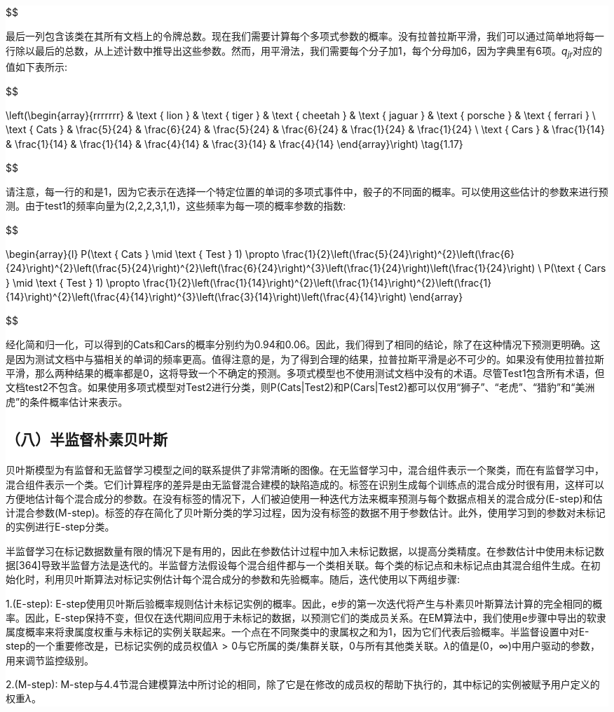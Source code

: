 $$

最后一列包含该类在其所有文档上的令牌总数。现在我们需要计算每个多项式参数的概率。没有拉普拉斯平滑，我们可以通过简单地将每一行除以最后的总数，从上述计数中推导出这些参数。然而，用平滑法，我们需要每个分子加1，每个分母加6，因为字典里有6项。$q_{jr}$对应的值如下表所示:

$$

\left(\begin{array}{rrrrrrr} 
& \text { lion } & \text { tiger } & \text { cheetah } & \text { jaguar } & \text { porsche } & \text { ferrari } \\
\text { Cats } & \frac{5}{24} & \frac{6}{24} & \frac{5}{24} & \frac{6}{24} & \frac{1}{24} & \frac{1}{24} \\
\text { Cars } & \frac{1}{14} & \frac{1}{14} & \frac{1}{14} & \frac{4}{14} & \frac{3}{14} & \frac{4}{14}
\end{array}\right) \tag{1.17}

$$ 


请注意，每一行的和是1，因为它表示在选择一个特定位置的单词的多项式事件中，骰子的不同面的概率。可以使用这些估计的参数来进行预测。由于test1的频率向量为(2,2,2,3,1,1)，这些频率为每一项的概率参数的指数:

$$

\begin{array}{l}
P(\text { Cats } \mid \text { Test } 1) \propto \frac{1}{2}\left(\frac{5}{24}\right)^{2}\left(\frac{6}{24}\right)^{2}\left(\frac{5}{24}\right)^{2}\left(\frac{6}{24}\right)^{3}\left(\frac{1}{24}\right)\left(\frac{1}{24}\right) \\
P(\text { Cars } \mid \text { Test } 1) \propto \frac{1}{2}\left(\frac{1}{14}\right)^{2}\left(\frac{1}{14}\right)^{2}\left(\frac{1}{14}\right)^{2}\left(\frac{4}{14}\right)^{3}\left(\frac{3}{14}\right)\left(\frac{4}{14}\right)
\end{array}

$$


经化简和归一化，可以得到的Cats和Cars的概率分别约为0.94和0.06。因此，我们得到了相同的结论，除了在这种情况下预测更明确。这是因为测试文档中与猫相关的单词的频率更高。值得注意的是，为了得到合理的结果，拉普拉斯平滑是必不可少的。如果没有使用拉普拉斯平滑，那么两种结果的概率都是0，这将导致一个不确定的预测。多项式模型也不使用测试文档中没有的术语。尽管Test1包含所有术语，但文档test2不包含。如果使用多项式模型对Test2进行分类，则P(Cats|Test2)和P(Cars|Test2)都可以仅用“狮子”、“老虎”、“猎豹”和“美洲虎”的条件概率估计来表示。

## （八）半监督朴素贝叶斯

贝叶斯模型为有监督和无监督学习模型之间的联系提供了非常清晰的图像。在无监督学习中，混合组件表示一个聚类，而在有监督学习中，混合组件表示一个类。它们计算程序的差异是由无监督混合建模的缺陷造成的。标签在识别生成每个训练点的混合成分时很有用，这样可以方便地估计每个混合成分的参数。在没有标签的情况下，人们被迫使用一种迭代方法来概率预测与每个数据点相关的混合成分(E-step)和估计混合参数(M-step)。标签的存在简化了贝叶斯分类的学习过程，因为没有标签的数据不用于参数估计。此外，使用学习到的参数对未标记的实例进行E-step分类。


半监督学习在标记数据数量有限的情况下是有用的，因此在参数估计过程中加入未标记数据，以提高分类精度。在参数估计中使用未标记数据[364]导致半监督方法是迭代的。半监督方法假设每个混合组件都与一个类相关联。每个类的标记点和未标记点由其混合组件生成。在初始化时，利用贝叶斯算法对标记实例估计每个混合成分的参数和先验概率。随后，迭代使用以下两组步骤:


1.(E-step): E-step使用贝叶斯后验概率规则估计未标记实例的概率。因此，e步的第一次迭代将产生与朴素贝叶斯算法计算的完全相同的概率。因此，E-step保持不变，但仅在迭代期间应用于未标记的数据，以预测它们的类成员关系。在EM算法中，我们使用e步骤中导出的软隶属度概率来将隶属度权重与未标记的实例关联起来。一个点在不同聚类中的隶属权之和为1，因为它们代表后验概率。半监督设置中对E-step的一个重要修改是，已标记实例的成员权值$\lambda>0$与它所属的类/集群关联，0与所有其他类关联。$\lambda$的值是(0，∞)中用户驱动的参数，用来调节监控级别。

2.(M-step): M-step与4.4节混合建模算法中所讨论的相同，除了它是在修改的成员权的帮助下执行的，其中标记的实例被赋予用户定义的权重$\lambda$。


